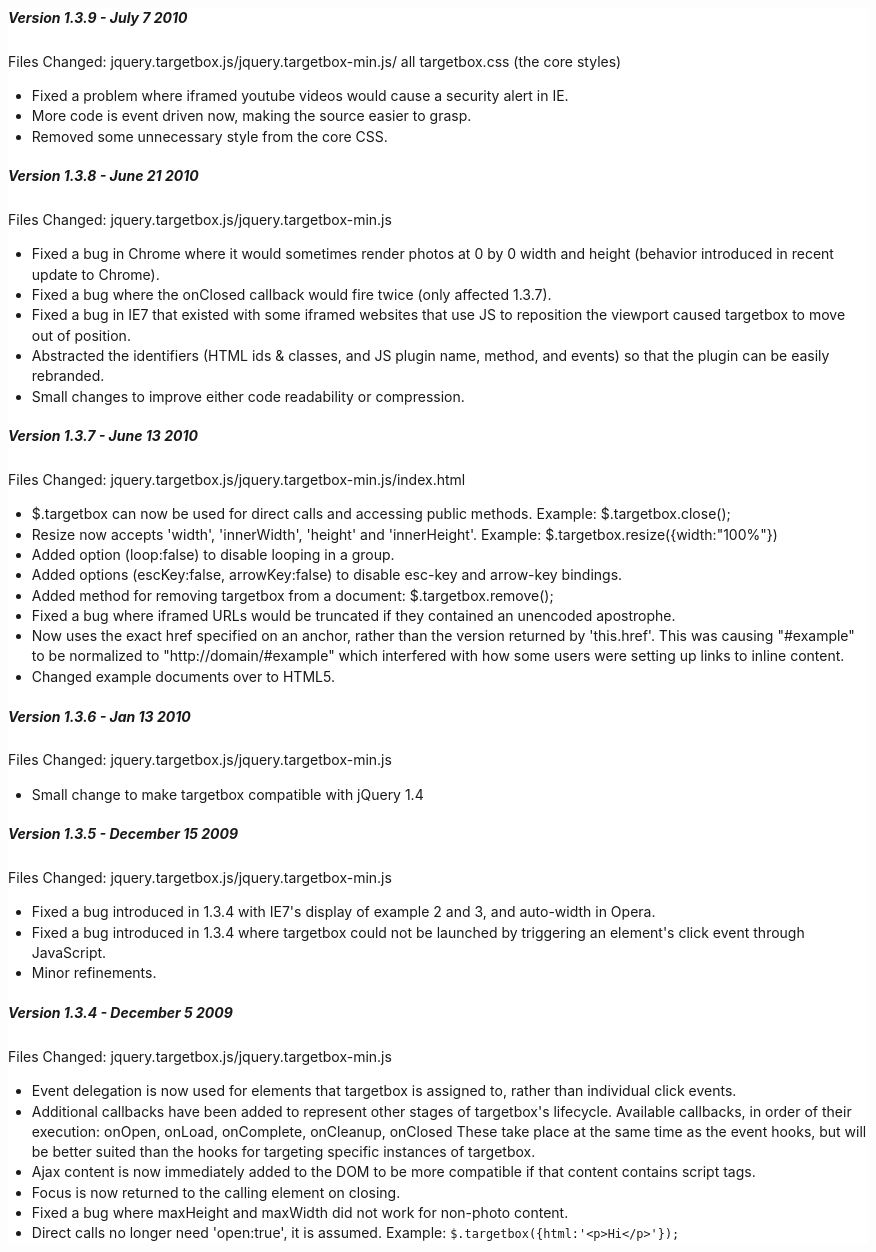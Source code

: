 ##### Version 1.3.9 - July 7 2010
Files Changed: jquery.targetbox.js/jquery.targetbox-min.js/ all targetbox.css (the core styles)

* Fixed a problem where iframed youtube videos would cause a security alert in IE.
* More code is event driven now, making the source easier to grasp.
* Removed some unnecessary style from the core CSS.

##### Version 1.3.8 - June 21 2010
Files Changed: jquery.targetbox.js/jquery.targetbox-min.js

* Fixed a bug in Chrome where it would sometimes render photos at 0 by 0 width and height (behavior introduced in recent update to Chrome).
* Fixed a bug where the onClosed callback would fire twice (only affected 1.3.7).
* Fixed a bug in IE7 that existed with some iframed websites that use JS to reposition the viewport caused targetbox to move out of position.
* Abstracted the identifiers (HTML ids & classes, and JS plugin name, method, and events) so that the plugin can be easily rebranded.
* Small changes to improve either code readability or compression.

##### Version 1.3.7 - June 13 2010
Files Changed: jquery.targetbox.js/jquery.targetbox-min.js/index.html

* $.targetbox can now be used for direct calls and accessing public methods. Example: $.targetbox.close();
* Resize now accepts 'width', 'innerWidth', 'height' and 'innerHeight'. Example: $.targetbox.resize({width:"100%"})
* Added option (loop:false) to disable looping in a group.
* Added options (escKey:false, arrowKey:false) to disable esc-key and arrow-key bindings.
* Added method for removing targetbox from a document: $.targetbox.remove();
* Fixed a bug where iframed URLs would be truncated if they contained an unencoded apostrophe.
* Now uses the exact href specified on an anchor, rather than the version returned by 'this.href'. This was causing "#example" to be normalized to "http://domain/#example" which interfered with how some users were setting up links to inline content.
* Changed example documents over to HTML5.

##### Version 1.3.6 - Jan 13 2010
Files Changed: jquery.targetbox.js/jquery.targetbox-min.js

* Small change to make targetbox compatible with jQuery 1.4

##### Version 1.3.5 - December 15 2009
Files Changed: jquery.targetbox.js/jquery.targetbox-min.js

* Fixed a bug introduced in 1.3.4 with IE7's display of example 2 and 3, and auto-width in Opera.
* Fixed a bug introduced in 1.3.4 where targetbox could not be launched by triggering an element's click event through JavaScript.
* Minor refinements.

##### Version 1.3.4 - December 5 2009
Files Changed: jquery.targetbox.js/jquery.targetbox-min.js

* Event delegation is now used for elements that targetbox is assigned to, rather than individual click events.
* Additional callbacks have been added to represent other stages of targetbox's lifecycle. Available callbacks, in order of their execution: onOpen, onLoad, onComplete, onCleanup, onClosed These take place at the same time as the event hooks, but will be better suited than the hooks for targeting specific instances of targetbox.
* Ajax content is now immediately added to the DOM to be more compatible if that content contains script tags.
* Focus is now returned to the calling element on closing.
* Fixed a bug where maxHeight and maxWidth did not work for non-photo content.
* Direct calls no longer need 'open:true', it is assumed.  Example: `$.targetbox({html:'<p>Hi</p>'});`
